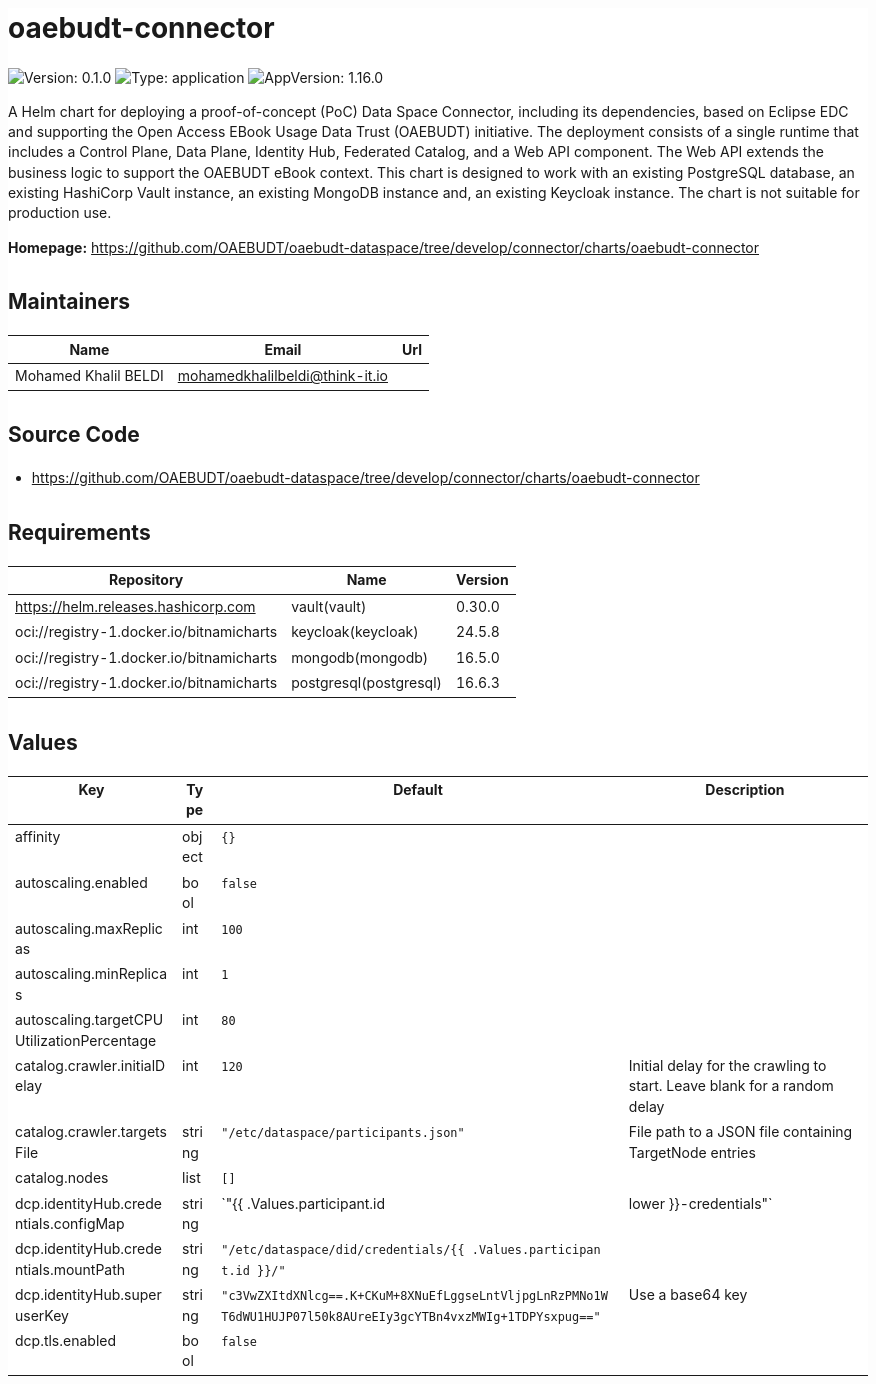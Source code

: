 # oaebudt-connector

![Version: 0.1.0](https://img.shields.io/badge/Version-0.1.0-informational?style=flat-square) ![Type: application](https://img.shields.io/badge/Type-application-informational?style=flat-square) ![AppVersion: 1.16.0](https://img.shields.io/badge/AppVersion-1.16.0-informational?style=flat-square)

A Helm chart for deploying a proof-of-concept (PoC) Data Space Connector, including its dependencies, based on Eclipse EDC and supporting the Open Access EBook Usage Data Trust (OAEBUDT) initiative. The deployment consists of a single runtime that includes a Control Plane, Data Plane, Identity Hub, Federated Catalog, and a Web API component. The Web API extends the business logic to support the OAEBUDT eBook context. This chart is designed to work with an existing PostgreSQL database, an existing HashiCorp Vault instance, an existing MongoDB instance and, an existing Keycloak instance. The chart is not suitable for production use.

**Homepage:** <https://github.com/OAEBUDT/oaebudt-dataspace/tree/develop/connector/charts/oaebudt-connector>

## Maintainers

| Name | Email | Url |
| ---- | ------ | --- |
| Mohamed Khalil BELDI | <mohamedkhalilbeldi@think-it.io> |  |

## Source Code

* <https://github.com/OAEBUDT/oaebudt-dataspace/tree/develop/connector/charts/oaebudt-connector>

## Requirements

| Repository | Name | Version |
|------------|------|---------|
| https://helm.releases.hashicorp.com | vault(vault) | 0.30.0 |
| oci://registry-1.docker.io/bitnamicharts | keycloak(keycloak) | 24.5.8 |
| oci://registry-1.docker.io/bitnamicharts | mongodb(mongodb) | 16.5.0 |
| oci://registry-1.docker.io/bitnamicharts | postgresql(postgresql) | 16.6.3 |

## Values

| Key | Type | Default | Description |
|-----|------|---------|-------------|
| affinity | object | `{}` |  |
| autoscaling.enabled | bool | `false` |  |
| autoscaling.maxReplicas | int | `100` |  |
| autoscaling.minReplicas | int | `1` |  |
| autoscaling.targetCPUUtilizationPercentage | int | `80` |  |
| catalog.crawler.initialDelay | int | `120` | Initial delay for the crawling to start. Leave blank for a random delay |
| catalog.crawler.targetsFile | string | `"/etc/dataspace/participants.json"` | File path to a JSON file containing TargetNode entries |
| catalog.nodes | list | `[]` |  |
| dcp.identityHub.credentials.configMap | string | `"{{ .Values.participant.id | lower }}-credentials"` |  |
| dcp.identityHub.credentials.mountPath | string | `"/etc/dataspace/did/credentials/{{ .Values.participant.id }}/"` |  |
| dcp.identityHub.superuserKey | string | `"c3VwZXItdXNlcg==.K+CKuM+8XNuEfLggseLntVljpgLnRzPMNo1WT6dWU1HUJP07l50k8AUreEIy3gcYTBn4vxzMWIg+1TDPYsxpug=="` | Use a base64 key |
| dcp.tls.enabled | bool | `false` |  |